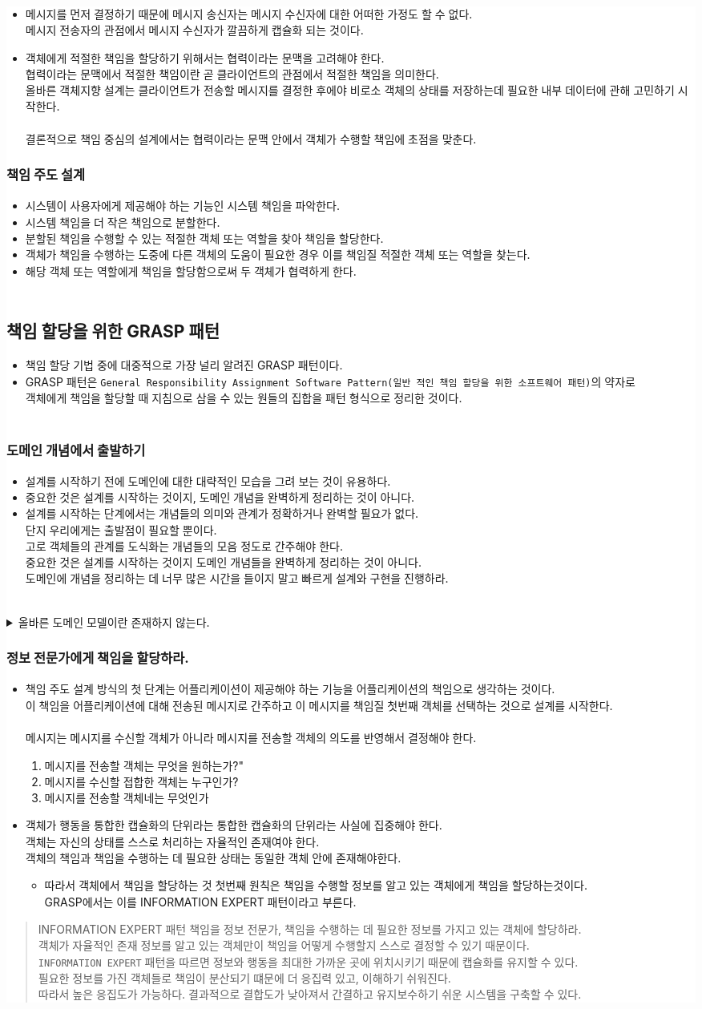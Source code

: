 - 메시지를 먼저 결정하기 때문에 메시지 송신자는 메시지 수신자에 대한 어떠한 가정도 할 수 없다.<br>
메시지 전송자의 관점에서 메시지 수신자가 깔끔하게 캡슐화 되는 것이다.<br>
  
- 객체에게 적절한 책임을 할당하기 위해서는 협력이라는 문맥을 고려해야 한다.<br>
협력이라는 문맥에서 적절한 책임이란 곧 클라이언트의 관점에서 적절한 책임을 의미한다.<br>
  올바른 객체지향 설계는 클라이언트가 전송할 메시지를 결정한 후에야 비로소 객체의 상태를 저장하는데 필요한 내부 데이터에 관해 고민하기 시작한다.<Br><br>
  결론적으로 책임 중심의 설계에서는 협력이라는 문맥 안에서 객체가 수행할 책임에 초점을 맞춘다.<br>
  
### 책임 주도 설계
 - 시스템이 사용자에게 제공해야 하는 기능인 시스템 책임을 파악한다.
 - 시스템 책임을 더 작은 책임으로 분할한다.<br>
 - 분할된 책임을 수행할 수 있는 적절한 객체 또는 역할을 찾아 책임을 할당한다.
 - 객체가 책임을 수행하는 도중에 다른 객체의 도움이 필요한 경우 이를 책임질 적절한 객체 또는 역할을 찾는다.<br>
 - 해당 객체 또는 역할에게 책임을 할당함으로써 두 객체가 협력하게 한다.<Br><br>

## 책임 할당을 위한 GRASP 패턴
- 책임 할당 기법 중에 대중적으로 가장 널리 알려진 GRASP 패턴이다.<Br>
- GRASP 패턴은 `General Responsibility Assignment Software Pattern(일반 적인 책임 할당을 위한 소프트웨어 패턴)`의 약자로 <br>
  객체에게 책임을 할당할 때 지침으로 삼을 수 있는 원들의 집합을 패턴 형식으로 정리한 것이다.<br><br>

### 도메인 개념에서 출발하기
- 설계를 시작하기 전에 도메인에 대한 대략적인 모습을 그려 보는 것이 유용하다.<br>
- 중요한 것은 설계를 시작하는 것이지, 도메인 개념을 완벽하게 정리하는 것이 아니다.<br>
- 설계를 시작하는 단계에서는 개념들의 의미와 관계가 정확하거나 완벽할 필요가 없다.<br>
단지 우리에게는 출발점이 필요할 뿐이다.<br> 고로 객체들의 관계를 도식화는 개념들의 모음 정도로 간주해야 한다.<br>
  중요한 것은 설계를 시작하는 것이지 도메인 개념들을 완벽하게 정리하는 것이 아니다.<Br>
  도메인에 개념을 정리하는 데 너무 많은 시간을 들이지 말고 빠르게 설계와 구현을 진행하라.<br><br>
  
<details><summary>올바른 도메인 모델이란 존재하지 않는다.</summary></details>
  
### 정보 전문가에게 책임을 할당하라.
- 책임 주도 설계 방식의 첫 단계는 어플리케이션이 제공해야 하는 기능을 어플리케이션의 책임으로 생각하는 것이다.<br>
이 책임을 어플리케이션에 대해 전송된 메시지로 간주하고 이 메시지를 책임질 첫번째 객체를 선택하는 것으로 설계를 시작한다.<br><br>
  메시지는 메시지를 수신할 객체가 아니라 메시지를 전송할 객체의 의도를 반영해서 결정해야 한다.<br>
  1. 메시지를 전송할 객체는 무엇을 원하는가?"
  2. 메시지를 수신할 접합한 객체는 누구인가?
  3. 메시지를 전송할 객체네는 무엇인가

- 객체가 행동을 통합한 캡슐화의 단위라는 통합한 캡슐화의 단위라는 사실에 집중해야 한다.<br>
  객체는 자신의 상태를 스스로 처리하는 자율적인 존재여야 한다.<Br>
  객체의 책임과 책임을 수행하는 데 필요한 상태는 동일한 객체 안에 존재해야한다.<br>
  - 따라서 객체에서 책임을 할당하는 것 첫번째 원칙은 책임을 수행할 정보를 알고 있는 객체에게 책임을 할당하는것이다.<br>
    GRASP에서는 이를 INFORMATION EXPERT  패턴이라고 부른다.

> INFORMATION EXPERT 패턴
> 책임을 정보 전문가, 책임을 수행하는 데 필요한 정보를 가지고 있는 객체에 할당하라.<bR>
> 객체가 자율적인 존재
> 정보를 알고 있는 객체만이 책임을 어떻게 수행할지 스스로 결정할 수 있기 때문이다.<bR>
> `INFORMATION EXPERT` 패턴을 따르면 정보와 행동을 최대한 가까운 곳에 위치시키기 때문에 캡슐화를 유지할 수 있다.<bR>
> 필요한 정보를 가진 객체들로 책임이 분산되기 떄문에 더 응집력 있고, 이해하기 쉬워진다.<BR>
> 따라서 높은 응집도가 가능하다. 결과적으로 결합도가 낮아져서 간결하고 유지보수하기 쉬운 시스템을 구축할 수 있다.<bR>

